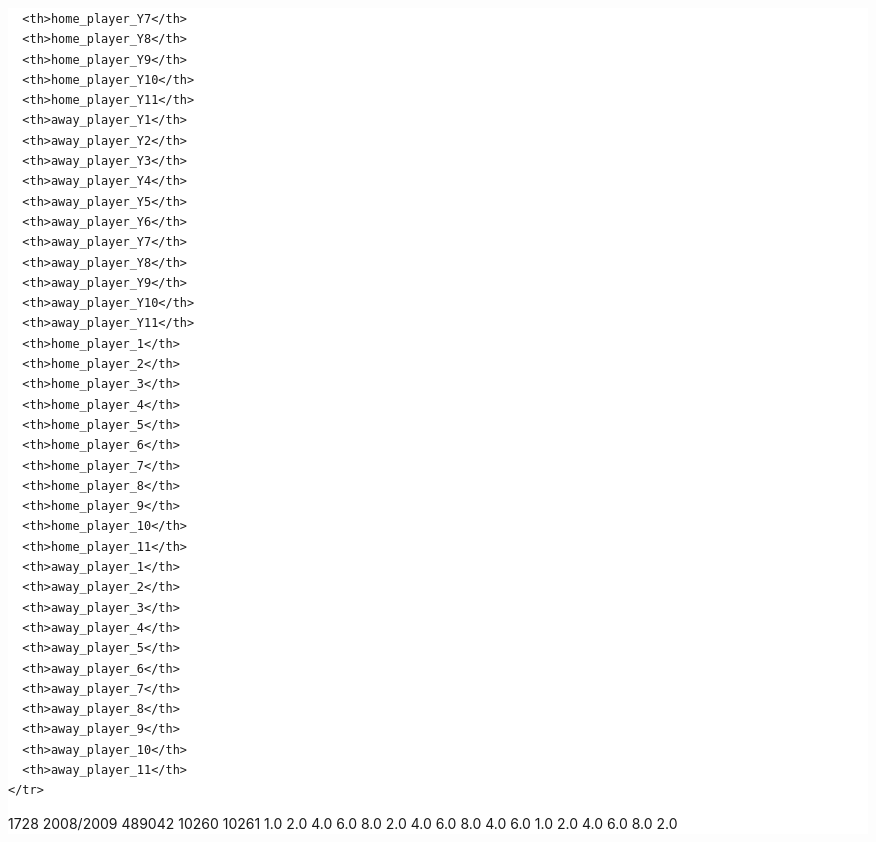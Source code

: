       <th>home_player_Y7</th>
      <th>home_player_Y8</th>
      <th>home_player_Y9</th>
      <th>home_player_Y10</th>
      <th>home_player_Y11</th>
      <th>away_player_Y1</th>
      <th>away_player_Y2</th>
      <th>away_player_Y3</th>
      <th>away_player_Y4</th>
      <th>away_player_Y5</th>
      <th>away_player_Y6</th>
      <th>away_player_Y7</th>
      <th>away_player_Y8</th>
      <th>away_player_Y9</th>
      <th>away_player_Y10</th>
      <th>away_player_Y11</th>
      <th>home_player_1</th>
      <th>home_player_2</th>
      <th>home_player_3</th>
      <th>home_player_4</th>
      <th>home_player_5</th>
      <th>home_player_6</th>
      <th>home_player_7</th>
      <th>home_player_8</th>
      <th>home_player_9</th>
      <th>home_player_10</th>
      <th>home_player_11</th>
      <th>away_player_1</th>
      <th>away_player_2</th>
      <th>away_player_3</th>
      <th>away_player_4</th>
      <th>away_player_5</th>
      <th>away_player_6</th>
      <th>away_player_7</th>
      <th>away_player_8</th>
      <th>away_player_9</th>
      <th>away_player_10</th>
      <th>away_player_11</th>
    </tr>
  </thead>
  <tbody>
    <tr>
      <th>1728</th>
      <td>2008/2009</td>
      <td>489042</td>
      <td>10260</td>
      <td>10261</td>
      <td>1.0</td>
      <td>2.0</td>
      <td>4.0</td>
      <td>6.0</td>
      <td>8.0</td>
      <td>2.0</td>
      <td>4.0</td>
      <td>6.0</td>
      <td>8.0</td>
      <td>4.0</td>
      <td>6.0</td>
      <td>1.0</td>
      <td>2.0</td>
      <td>4.0</td>
      <td>6.0</td>
      <td>8.0</td>
      <td>2.0</td>